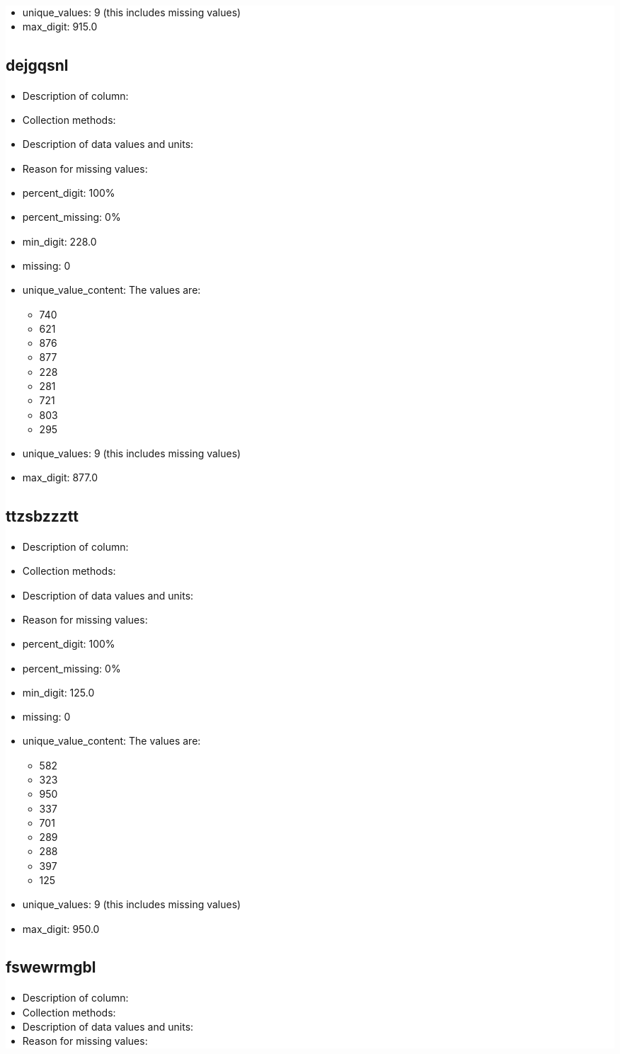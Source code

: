 * unique_values: 9 (this includes missing values)
* max_digit: 915.0

**dejgqsnl**
----------
* Description of column: 
* Collection methods: 
* Description of data values and units: 
* Reason for missing values: 

* percent_digit: 100%
* percent_missing: 0%
* min_digit: 228.0
* missing: 0
* unique_value_content: The values are:
	* 740
	* 621
	* 876
	* 877
	* 228
	* 281
	* 721
	* 803
	* 295

* unique_values: 9 (this includes missing values)
* max_digit: 877.0

**ttzsbzzztt**
------------
* Description of column: 
* Collection methods: 
* Description of data values and units: 
* Reason for missing values: 

* percent_digit: 100%
* percent_missing: 0%
* min_digit: 125.0
* missing: 0
* unique_value_content: The values are:
	* 582
	* 323
	* 950
	* 337
	* 701
	* 289
	* 288
	* 397
	* 125

* unique_values: 9 (this includes missing values)
* max_digit: 950.0

**fswewrmgbl**
------------
* Description of column: 
* Collection methods: 
* Description of data values and units: 
* Reason for missing values: 
